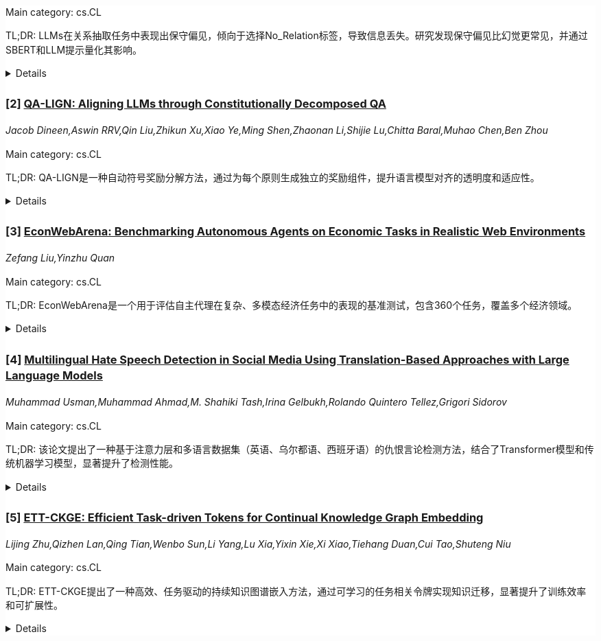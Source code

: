 Main category: cs.CL

TL;DR: LLMs在关系抽取任务中表现出保守偏见，倾向于选择No_Relation标签，导致信息丢失。研究发现保守偏见比幻觉更常见，并通过SBERT和LLM提示量化其影响。


<details><summary>Details</summary></details>


### [2] [QA-LIGN: Aligning LLMs through Constitutionally Decomposed QA](https://arxiv.org/abs/2506.08123)
*Jacob Dineen,Aswin RRV,Qin Liu,Zhikun Xu,Xiao Ye,Ming Shen,Zhaonan Li,Shijie Lu,Chitta Baral,Muhao Chen,Ben Zhou*

Main category: cs.CL

TL;DR: QA-LIGN是一种自动符号奖励分解方法，通过为每个原则生成独立的奖励组件，提升语言模型对齐的透明度和适应性。


<details><summary>Details</summary></details>


### [3] [EconWebArena: Benchmarking Autonomous Agents on Economic Tasks in Realistic Web Environments](https://arxiv.org/abs/2506.08136)
*Zefang Liu,Yinzhu Quan*

Main category: cs.CL

TL;DR: EconWebArena是一个用于评估自主代理在复杂、多模态经济任务中的表现的基准测试，包含360个任务，覆盖多个经济领域。


<details><summary>Details</summary></details>


### [4] [Multilingual Hate Speech Detection in Social Media Using Translation-Based Approaches with Large Language Models](https://arxiv.org/abs/2506.08147)
*Muhammad Usman,Muhammad Ahmad,M. Shahiki Tash,Irina Gelbukh,Rolando Quintero Tellez,Grigori Sidorov*

Main category: cs.CL

TL;DR: 该论文提出了一种基于注意力层和多语言数据集（英语、乌尔都语、西班牙语）的仇恨言论检测方法，结合了Transformer模型和传统机器学习模型，显著提升了检测性能。


<details><summary>Details</summary></details>


### [5] [ETT-CKGE: Efficient Task-driven Tokens for Continual Knowledge Graph Embedding](https://arxiv.org/abs/2506.08158)
*Lijing Zhu,Qizhen Lan,Qing Tian,Wenbo Sun,Li Yang,Lu Xia,Yixin Xie,Xi Xiao,Tiehang Duan,Cui Tao,Shuteng Niu*

Main category: cs.CL

TL;DR: ETT-CKGE提出了一种高效、任务驱动的持续知识图谱嵌入方法，通过可学习的任务相关令牌实现知识迁移，显著提升了训练效率和可扩展性。


<details><summary>Details</summary></details>
